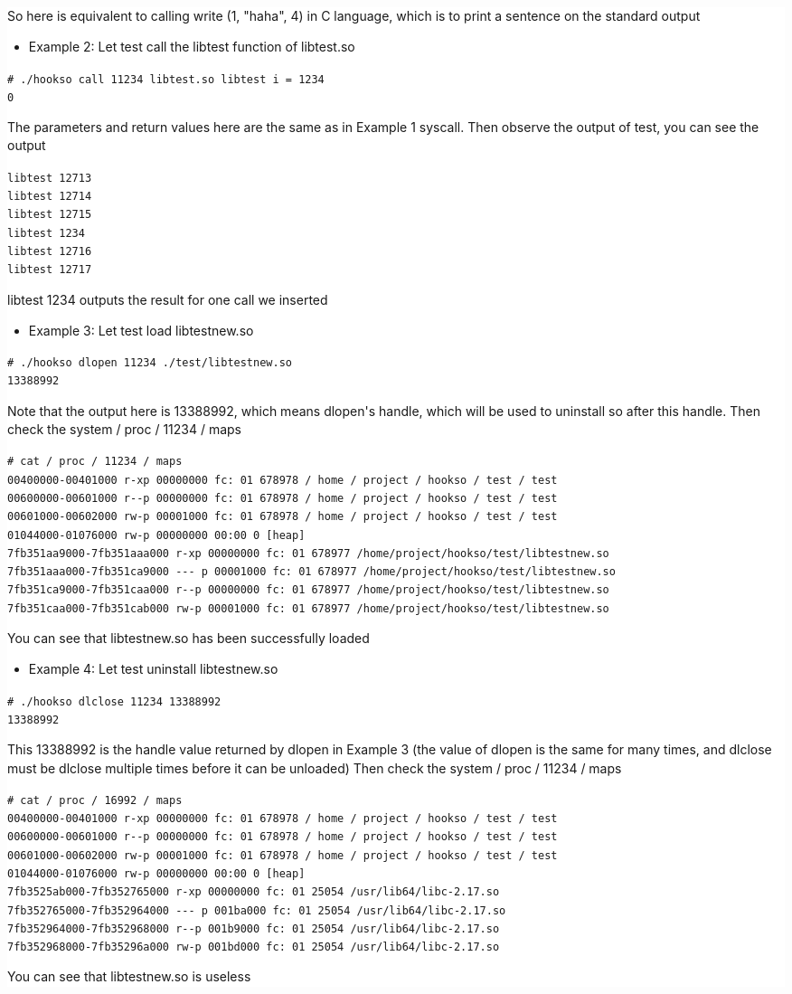 So here is equivalent to calling write (1, "haha", 4) in C language, which is to print a sentence on the standard output

* Example 2: Let test call the libtest function of libtest.so
```
# ./hookso call 11234 libtest.so libtest i = 1234
0
```
The parameters and return values ​​here are the same as in Example 1 syscall. Then observe the output of test, you can see the output
```
libtest 12713
libtest 12714
libtest 12715
libtest 1234
libtest 12716
libtest 12717
```
libtest 1234 outputs the result for one call we inserted

* Example 3: Let test load libtestnew.so
```
# ./hookso dlopen 11234 ./test/libtestnew.so
13388992
```
Note that the output here is 13388992, which means dlopen's handle, which will be used to uninstall so after this handle. Then check the system / proc / 11234 / maps
```
# cat / proc / 11234 / maps
00400000-00401000 r-xp 00000000 fc: 01 678978 / home / project / hookso / test / test
00600000-00601000 r--p 00000000 fc: 01 678978 / home / project / hookso / test / test
00601000-00602000 rw-p 00001000 fc: 01 678978 / home / project / hookso / test / test
01044000-01076000 rw-p 00000000 00:00 0 [heap]
7fb351aa9000-7fb351aaa000 r-xp 00000000 fc: 01 678977 /home/project/hookso/test/libtestnew.so
7fb351aaa000-7fb351ca9000 --- p 00001000 fc: 01 678977 /home/project/hookso/test/libtestnew.so
7fb351ca9000-7fb351caa000 r--p 00000000 fc: 01 678977 /home/project/hookso/test/libtestnew.so
7fb351caa000-7fb351cab000 rw-p 00001000 fc: 01 678977 /home/project/hookso/test/libtestnew.so
```
You can see that libtestnew.so has been successfully loaded

* Example 4: Let test uninstall libtestnew.so
```
# ./hookso dlclose 11234 13388992
13388992
```
This 13388992 is the handle value returned by dlopen in Example 3 (the value of dlopen is the same for many times, and dlclose must be dlclose multiple times before it can be unloaded) Then check the system / proc / 11234 / maps
```
# cat / proc / 16992 / maps
00400000-00401000 r-xp 00000000 fc: 01 678978 / home / project / hookso / test / test
00600000-00601000 r--p 00000000 fc: 01 678978 / home / project / hookso / test / test
00601000-00602000 rw-p 00001000 fc: 01 678978 / home / project / hookso / test / test
01044000-01076000 rw-p 00000000 00:00 0 [heap]
7fb3525ab000-7fb352765000 r-xp 00000000 fc: 01 25054 /usr/lib64/libc-2.17.so
7fb352765000-7fb352964000 --- p 001ba000 fc: 01 25054 /usr/lib64/libc-2.17.so
7fb352964000-7fb352968000 r--p 001b9000 fc: 01 25054 /usr/lib64/libc-2.17.so
7fb352968000-7fb35296a000 rw-p 001bd000 fc: 01 25054 /usr/lib64/libc-2.17.so
```
You can see that libtestnew.so is useless
